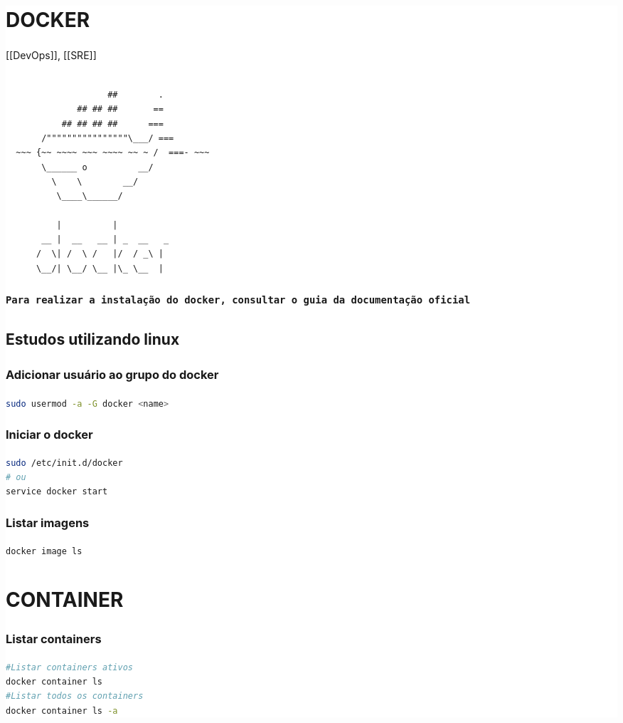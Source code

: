 # DOCKER
[[DevOps]], [[SRE]]

```

                    ##        .
              ## ## ##       ==
           ## ## ## ##      ===
       /""""""""""""""""\___/ ===
  ~~~ {~~ ~~~~ ~~~ ~~~~ ~~ ~ /  ===- ~~~
       \______ o          __/
         \    \        __/
          \____\______/

          |          |
       __ |  __   __ | _  __   _
      /  \| /  \ /   |/  / _\ |
      \__/| \__/ \__ |\_ \__  |
```

### `Para realizar a instalação do docker, consultar o guia da documentação oficial`

## Estudos utilizando linux

### Adicionar usuário ao grupo do docker

```bash
sudo usermod -a -G docker <name>
```

### Iniciar o docker

```bash
sudo /etc/init.d/docker
# ou
service docker start
```

### Listar imagens

```bash
docker image ls
```

# CONTAINER

### Listar containers

```bash
#Listar containers ativos
docker container ls
#Listar todos os containers
docker container ls -a
```
